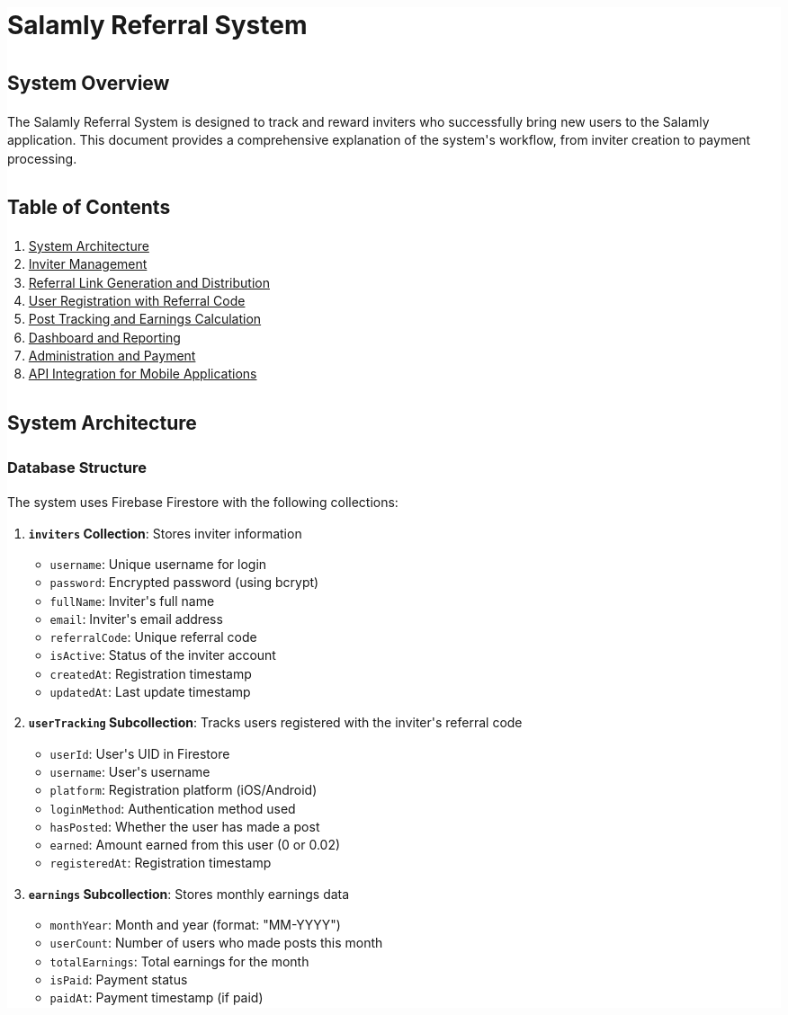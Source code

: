 # Salamly Referral System

## System Overview

The Salamly Referral System is designed to track and reward inviters who successfully bring new users to the Salamly application. This document provides a comprehensive explanation of the system's workflow, from inviter creation to payment
processing.

## Table of Contents

1. [System Architecture](#system-architecture)
2. [Inviter Management](#inviter-management)
3. [Referral Link Generation and Distribution](#referral-link-generation-and-distribution)
4. [User Registration with Referral Code](#user-registration-with-referral-code)
5. [Post Tracking and Earnings Calculation](#post-tracking-and-earnings-calculation)
6. [Dashboard and Reporting](#dashboard-and-reporting)
7. [Administration and Payment](#administration-and-payment)
8. [API Integration for Mobile Applications](#api-integration-for-mobile-applications)

## System Architecture

### Database Structure

The system uses Firebase Firestore with the following collections:

1. **`inviters` Collection**: Stores inviter information

   - `username`: Unique username for login
   - `password`: Encrypted password (using bcrypt)
   - `fullName`: Inviter's full name
   - `email`: Inviter's email address
   - `referralCode`: Unique referral code
   - `isActive`: Status of the inviter account
   - `createdAt`: Registration timestamp
   - `updatedAt`: Last update timestamp

2. **`userTracking` Subcollection**: Tracks users registered with the inviter's referral code

   - `userId`: User's UID in Firestore
   - `username`: User's username
   - `platform`: Registration platform (iOS/Android)
   - `loginMethod`: Authentication method used
   - `hasPosted`: Whether the user has made a post
   - `earned`: Amount earned from this user (0 or 0.02)
   - `registeredAt`: Registration timestamp

3. **`earnings` Subcollection**: Stores monthly earnings data
   - `monthYear`: Month and year (format: "MM-YYYY")
   - `userCount`: Number of users who made posts this month
   - `totalEarnings`: Total earnings for the month
   - `isPaid`: Payment status
   - `paidAt`: Payment timestamp (if paid)
